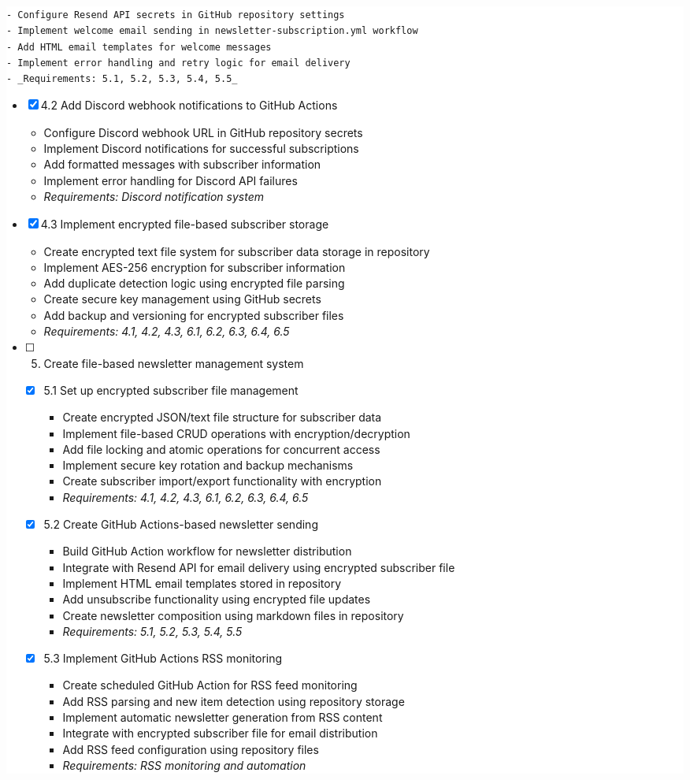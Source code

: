 
    - Configure Resend API secrets in GitHub repository settings
    - Implement welcome email sending in newsletter-subscription.yml workflow
    - Add HTML email templates for welcome messages
    - Implement error handling and retry logic for email delivery
    - _Requirements: 5.1, 5.2, 5.3, 5.4, 5.5_

  - [x] 4.2 Add Discord webhook notifications to GitHub Actions


    - Configure Discord webhook URL in GitHub repository secrets
    - Implement Discord notifications for successful subscriptions
    - Add formatted messages with subscriber information
    - Implement error handling for Discord API failures
    - _Requirements: Discord notification system_

  - [x] 4.3 Implement encrypted file-based subscriber storage


    - Create encrypted text file system for subscriber data storage in repository
    - Implement AES-256 encryption for subscriber information
    - Add duplicate detection logic using encrypted file parsing
    - Create secure key management using GitHub secrets
    - Add backup and versioning for encrypted subscriber files
    - _Requirements: 4.1, 4.2, 4.3, 6.1, 6.2, 6.3, 6.4, 6.5_

- [ ] 5. Create file-based newsletter management system




  - [x] 5.1 Set up encrypted subscriber file management


    - Create encrypted JSON/text file structure for subscriber data
    - Implement file-based CRUD operations with encryption/decryption
    - Add file locking and atomic operations for concurrent access
    - Implement secure key rotation and backup mechanisms
    - Create subscriber import/export functionality with encryption
    - _Requirements: 4.1, 4.2, 4.3, 6.1, 6.2, 6.3, 6.4, 6.5_

  - [x] 5.2 Create GitHub Actions-based newsletter sending


    - Build GitHub Action workflow for newsletter distribution
    - Integrate with Resend API for email delivery using encrypted subscriber file
    - Implement HTML email templates stored in repository
    - Add unsubscribe functionality using encrypted file updates
    - Create newsletter composition using markdown files in repository
    - _Requirements: 5.1, 5.2, 5.3, 5.4, 5.5_



  - [x] 5.3 Implement GitHub Actions RSS monitoring





    - Create scheduled GitHub Action for RSS feed monitoring
    - Add RSS parsing and new item detection using repository storage
    - Implement automatic newsletter generation from RSS content
    - Integrate with encrypted subscriber file for email distribution
    - Add RSS feed configuration using repository files
    - _Requirements: RSS monitoring and automation_
